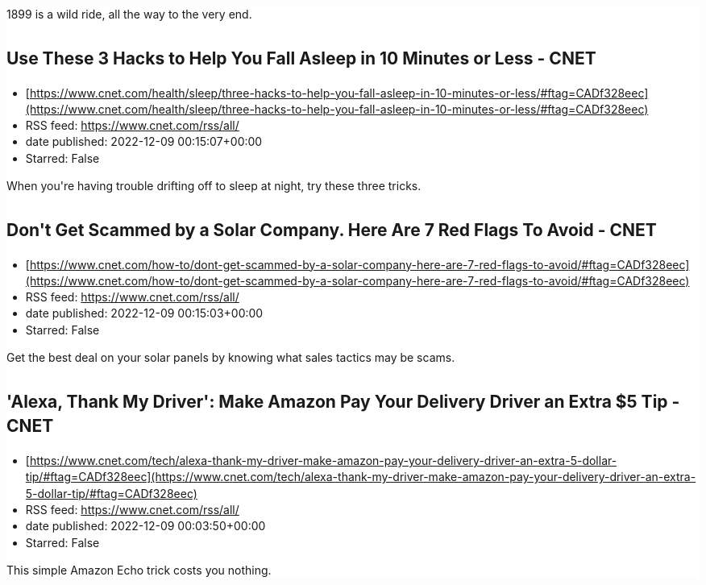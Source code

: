 1899 is a wild ride, all the way to the very end.

## Use These 3 Hacks to Help You Fall Asleep in 10 Minutes or Less     - CNET
 - [https://www.cnet.com/health/sleep/three-hacks-to-help-you-fall-asleep-in-10-minutes-or-less/#ftag=CADf328eec](https://www.cnet.com/health/sleep/three-hacks-to-help-you-fall-asleep-in-10-minutes-or-less/#ftag=CADf328eec)
 - RSS feed: https://www.cnet.com/rss/all/
 - date published: 2022-12-09 00:15:07+00:00
 - Starred: False

When you're having trouble drifting off to sleep at night, try these three tricks.

## Don't Get Scammed by a Solar Company. Here Are 7 Red Flags To Avoid     - CNET
 - [https://www.cnet.com/how-to/dont-get-scammed-by-a-solar-company-here-are-7-red-flags-to-avoid/#ftag=CADf328eec](https://www.cnet.com/how-to/dont-get-scammed-by-a-solar-company-here-are-7-red-flags-to-avoid/#ftag=CADf328eec)
 - RSS feed: https://www.cnet.com/rss/all/
 - date published: 2022-12-09 00:15:03+00:00
 - Starred: False

Get the best deal on your solar panels by knowing what sales tactics may be scams.

## 'Alexa, Thank My Driver': Make Amazon Pay Your Delivery Driver an Extra $5 Tip     - CNET
 - [https://www.cnet.com/tech/alexa-thank-my-driver-make-amazon-pay-your-delivery-driver-an-extra-5-dollar-tip/#ftag=CADf328eec](https://www.cnet.com/tech/alexa-thank-my-driver-make-amazon-pay-your-delivery-driver-an-extra-5-dollar-tip/#ftag=CADf328eec)
 - RSS feed: https://www.cnet.com/rss/all/
 - date published: 2022-12-09 00:03:50+00:00
 - Starred: False

This simple Amazon Echo trick costs you nothing.
